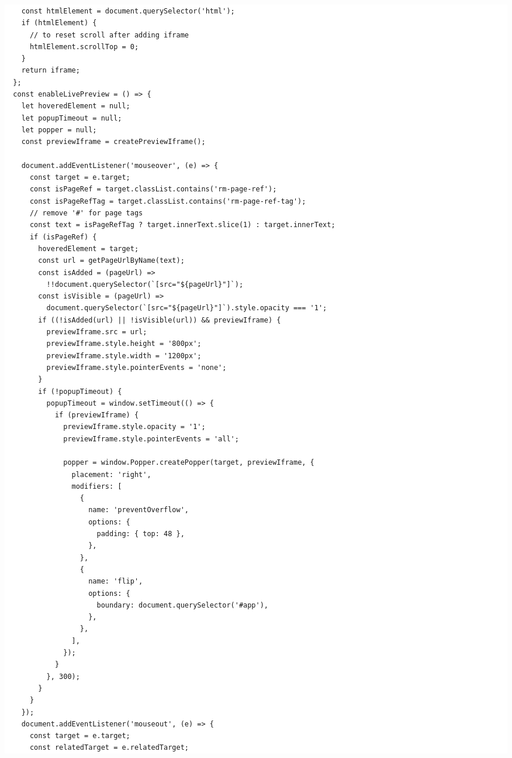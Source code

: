 ```
    const htmlElement = document.querySelector('html');
    if (htmlElement) {
      // to reset scroll after adding iframe
      htmlElement.scrollTop = 0;
    }
    return iframe;
  };
  const enableLivePreview = () => {
    let hoveredElement = null;
    let popupTimeout = null;
    let popper = null;
    const previewIframe = createPreviewIframe();

    document.addEventListener('mouseover', (e) => {
      const target = e.target;
      const isPageRef = target.classList.contains('rm-page-ref');
      const isPageRefTag = target.classList.contains('rm-page-ref-tag');
      // remove '#' for page tags
      const text = isPageRefTag ? target.innerText.slice(1) : target.innerText;
      if (isPageRef) {
        hoveredElement = target;
        const url = getPageUrlByName(text);
        const isAdded = (pageUrl) =>
          !!document.querySelector(`[src="${pageUrl}"]`);
        const isVisible = (pageUrl) =>
          document.querySelector(`[src="${pageUrl}"]`).style.opacity === '1';
        if ((!isAdded(url) || !isVisible(url)) && previewIframe) {
          previewIframe.src = url;
          previewIframe.style.height = '800px';
          previewIframe.style.width = '1200px';
          previewIframe.style.pointerEvents = 'none';
        }
        if (!popupTimeout) {
          popupTimeout = window.setTimeout(() => {
            if (previewIframe) {
              previewIframe.style.opacity = '1';
              previewIframe.style.pointerEvents = 'all';

              popper = window.Popper.createPopper(target, previewIframe, {
                placement: 'right',
                modifiers: [
                  {
                    name: 'preventOverflow',
                    options: {
                      padding: { top: 48 },
                    },
                  },
                  {
                    name: 'flip',
                    options: {
                      boundary: document.querySelector('#app'),
                    },
                  },
                ],
              });
            }
          }, 300);
        }
      }
    });
    document.addEventListener('mouseout', (e) => {
      const target = e.target;
      const relatedTarget = e.relatedTarget;
```